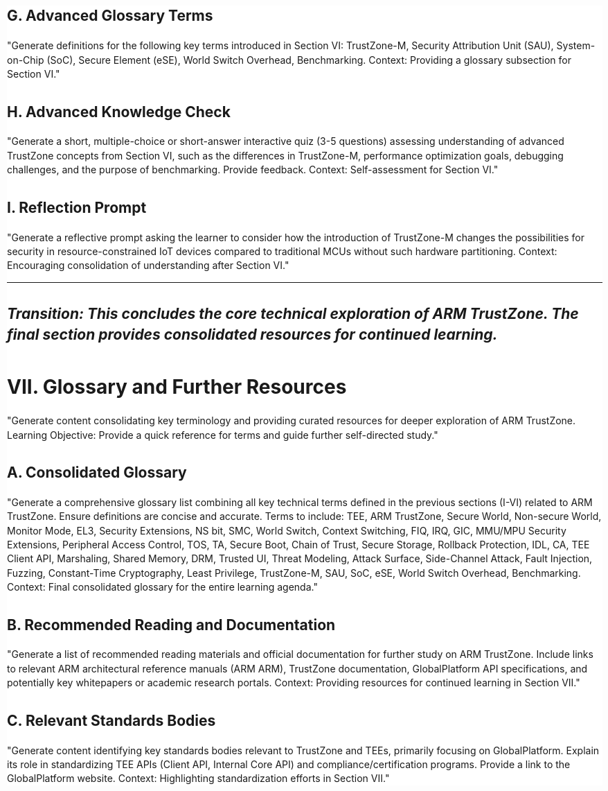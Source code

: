 ## G. Advanced Glossary Terms
"<prompt>Generate definitions for the following key terms introduced in Section VI: TrustZone-M, Security Attribution Unit (SAU), System-on-Chip (SoC), Secure Element (eSE), World Switch Overhead, Benchmarking. Context: Providing a glossary subsection for Section VI.</prompt>"

## H. Advanced Knowledge Check
"<prompt>Generate a short, multiple-choice or short-answer interactive quiz (3-5 questions) assessing understanding of advanced TrustZone concepts from Section VI, such as the differences in TrustZone-M, performance optimization goals, debugging challenges, and the purpose of benchmarking. Provide feedback. Context: Self-assessment for Section VI.</prompt>"

## I. Reflection Prompt
"<prompt>Generate a reflective prompt asking the learner to consider how the introduction of TrustZone-M changes the possibilities for security in resource-constrained IoT devices compared to traditional MCUs without such hardware partitioning. Context: Encouraging consolidation of understanding after Section VI.</prompt>"

---
*Transition: This concludes the core technical exploration of ARM TrustZone. The final section provides consolidated resources for continued learning.*
---

# VII. Glossary and Further Resources
"<prompt>Generate content consolidating key terminology and providing curated resources for deeper exploration of ARM TrustZone. Learning Objective: Provide a quick reference for terms and guide further self-directed study.</prompt>"

## A. Consolidated Glossary
"<prompt>Generate a comprehensive glossary list combining all key technical terms defined in the previous sections (I-VI) related to ARM TrustZone. Ensure definitions are concise and accurate. Terms to include: TEE, ARM TrustZone, Secure World, Non-secure World, Monitor Mode, EL3, Security Extensions, NS bit, SMC, World Switch, Context Switching, FIQ, IRQ, GIC, MMU/MPU Security Extensions, Peripheral Access Control, TOS, TA, Secure Boot, Chain of Trust, Secure Storage, Rollback Protection, IDL, CA, TEE Client API, Marshaling, Shared Memory, DRM, Trusted UI, Threat Modeling, Attack Surface, Side-Channel Attack, Fault Injection, Fuzzing, Constant-Time Cryptography, Least Privilege, TrustZone-M, SAU, SoC, eSE, World Switch Overhead, Benchmarking. Context: Final consolidated glossary for the entire learning agenda.</prompt>"

## B. Recommended Reading and Documentation
"<prompt>Generate a list of recommended reading materials and official documentation for further study on ARM TrustZone. Include links to relevant ARM architectural reference manuals (ARM ARM), TrustZone documentation, GlobalPlatform API specifications, and potentially key whitepapers or academic research portals. Context: Providing resources for continued learning in Section VII.</prompt>"

## C. Relevant Standards Bodies
"<prompt>Generate content identifying key standards bodies relevant to TrustZone and TEEs, primarily focusing on GlobalPlatform. Explain its role in standardizing TEE APIs (Client API, Internal Core API) and compliance/certification programs. Provide a link to the GlobalPlatform website. Context: Highlighting standardization efforts in Section VII.</prompt>"

